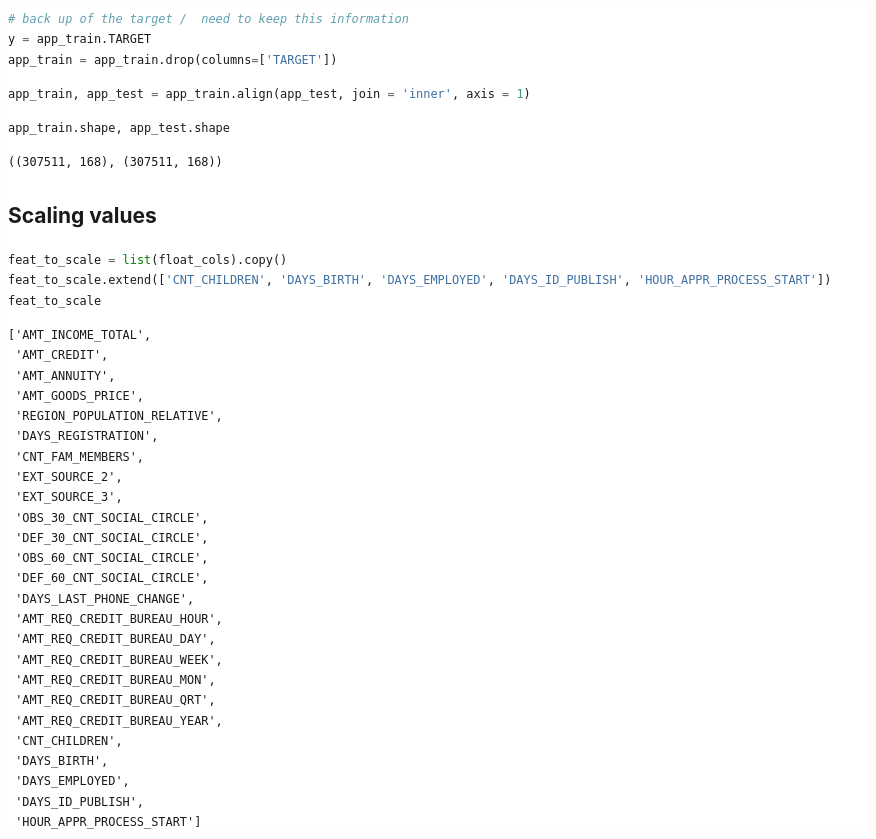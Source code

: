 
```python
# back up of the target /  need to keep this information
y = app_train.TARGET
app_train = app_train.drop(columns=['TARGET'])
```


```python
app_train, app_test = app_train.align(app_test, join = 'inner', axis = 1)
```


```python
app_train.shape, app_test.shape
```




    ((307511, 168), (307511, 168))



## Scaling values


```python
feat_to_scale = list(float_cols).copy()
feat_to_scale.extend(['CNT_CHILDREN', 'DAYS_BIRTH', 'DAYS_EMPLOYED', 'DAYS_ID_PUBLISH', 'HOUR_APPR_PROCESS_START'])
feat_to_scale
```




    ['AMT_INCOME_TOTAL',
     'AMT_CREDIT',
     'AMT_ANNUITY',
     'AMT_GOODS_PRICE',
     'REGION_POPULATION_RELATIVE',
     'DAYS_REGISTRATION',
     'CNT_FAM_MEMBERS',
     'EXT_SOURCE_2',
     'EXT_SOURCE_3',
     'OBS_30_CNT_SOCIAL_CIRCLE',
     'DEF_30_CNT_SOCIAL_CIRCLE',
     'OBS_60_CNT_SOCIAL_CIRCLE',
     'DEF_60_CNT_SOCIAL_CIRCLE',
     'DAYS_LAST_PHONE_CHANGE',
     'AMT_REQ_CREDIT_BUREAU_HOUR',
     'AMT_REQ_CREDIT_BUREAU_DAY',
     'AMT_REQ_CREDIT_BUREAU_WEEK',
     'AMT_REQ_CREDIT_BUREAU_MON',
     'AMT_REQ_CREDIT_BUREAU_QRT',
     'AMT_REQ_CREDIT_BUREAU_YEAR',
     'CNT_CHILDREN',
     'DAYS_BIRTH',
     'DAYS_EMPLOYED',
     'DAYS_ID_PUBLISH',
     'HOUR_APPR_PROCESS_START']
